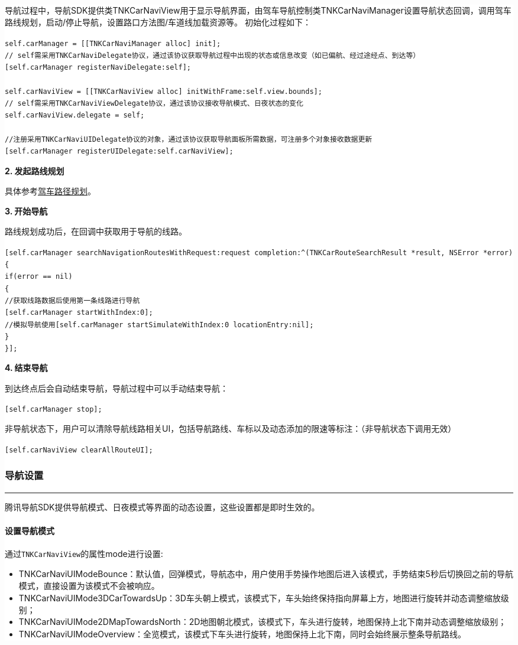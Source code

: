 导航过程中，导航SDK提供类TNKCarNaviView用于显示导航界面，由驾车导航控制类TNKCarNaviManager设置导航状态回调，调用驾车路线规划，启动/停止导航，设置路口方法图/车道线加载资源等。
初始化过程如下：
```objc
self.carManager = [[TNKCarNaviManager alloc] init];
// self需采用TNKCarNaviDelegate协议，通过该协议获取导航过程中出现的状态或信息改变（如已偏航、经过途经点、到达等）
[self.carManager registerNaviDelegate:self];

self.carNaviView = [[TNKCarNaviView alloc] initWithFrame:self.view.bounds];
// self需采用TNKCarNaviViewDelegate协议，通过该协议接收导航模式、日夜状态的变化
self.carNaviView.delegate = self;

//注册采用TNKCarNaviUIDelegate协议的对象，通过该协议获取导航面板所需数据，可注册多个对象接收数据更新
[self.carManager registerUIDelegate:self.carNaviView];
```

**2. 发起路线规划**

具体参考[驾车路径规划](#NaviPlan)。

**3. 开始导航**

路线规划成功后，在回调中获取用于导航的线路。
```objc
[self.carManager searchNavigationRoutesWithRequest:request completion:^(TNKCarRouteSearchResult *result, NSError *error) {
if(error == nil)
{
//获取线路数据后使用第一条线路进行导航
[self.carManager startWithIndex:0];
//模拟导航使用[self.carManager startSimulateWithIndex:0 locationEntry:nil];
}
}];
```
**4. 结束导航**

到达终点后会自动结束导航，导航过程中可以手动结束导航：
```objc
[self.carManager stop];
```
非导航状态下，用户可以清除导航线路相关UI，包括导航路线、车标以及动态添加的限速等标注：（非导航状态下调用无效）
```objc
[self.carNaviView clearAllRouteUI];
```

<div id="NaviConfig"></div>

### 导航设置
------------

腾讯导航SDK提供导航模式、日夜模式等界面的动态设置，这些设置都是即时生效的。
#### 设置导航模式
通过`TNKCarNaviView`的属性mode进行设置:

- TNKCarNaviUIModeBounce：默认值，回弹模式，导航态中，用户使用手势操作地图后进入该模式，手势结束5秒后切换回之前的导航模式，直接设置为该模式不会被响应。
- TNKCarNaviUIMode3DCarTowardsUp：3D车头朝上模式，该模式下，车头始终保持指向屏幕上方，地图进行旋转并动态调整缩放级别；
- TNKCarNaviUIMode2DMapTowardsNorth：2D地图朝北模式，该模式下，车头进行旋转，地图保持上北下南并动态调整缩放级别；
- TNKCarNaviUIModeOverview：全览模式，该模式下车头进行旋转，地图保持上北下南，同时会始终展示整条导航路线。

